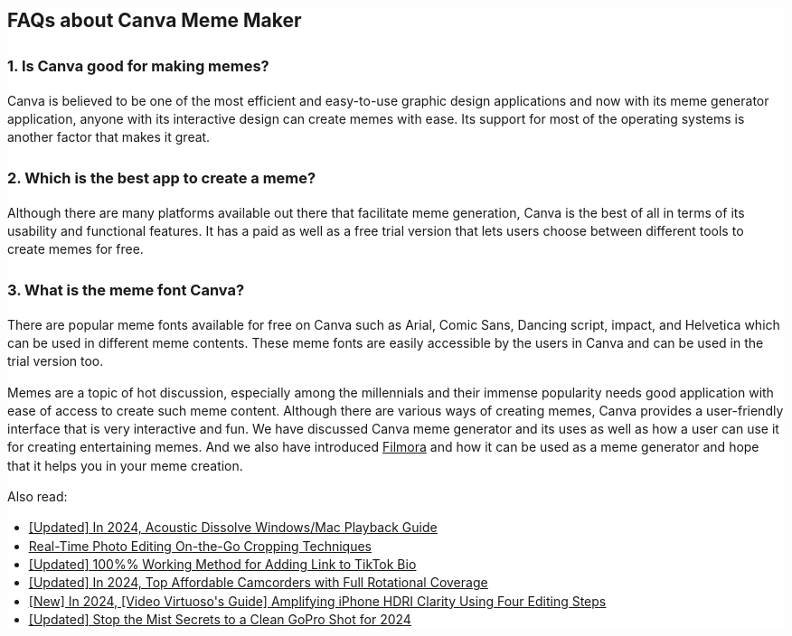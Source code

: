## FAQs about Canva Meme Maker

### 1\. Is Canva good for making memes?

Canva is believed to be one of the most efficient and easy-to-use graphic design applications and now with its meme generator application, anyone with its interactive design can create memes with ease. Its support for most of the operating systems is another factor that makes it great.

### 2\. Which is the best app to create a meme?

Although there are many platforms available out there that facilitate meme generation, Canva is the best of all in terms of its usability and functional features. It has a paid as well as a free trial version that lets users choose between different tools to create memes for free.

### 3\. What is the meme font Canva?

There are popular meme fonts available for free on Canva such as Arial, Comic Sans, Dancing script, impact, and Helvetica which can be used in different meme contents. These meme fonts are easily accessible by the users in Canva and can be used in the trial version too.

Memes are a topic of hot discussion, especially among the millennials and their immense popularity needs good application with ease of access to create such meme content. Although there are various ways of creating memes, Canva provides a user-friendly interface that is very interactive and fun. We have discussed Canva meme generator and its uses as well as how a user can use it for creating entertaining memes. And we also have introduced [Filmora](https://tools.techidaily.com/wondershare/filmora/download/) and how it can be used as a meme generator and hope that it helps you in your meme creation.

<ins class="adsbygoogle"
     style="display:block"
     data-ad-format="autorelaxed"
     data-ad-client="ca-pub-7571918770474297"
     data-ad-slot="1223367746"></ins>

<ins class="adsbygoogle"
     style="display:block"
     data-ad-format="autorelaxed"
     data-ad-client="ca-pub-7571918770474297"
     data-ad-slot="1223367746"></ins>



<ins class="adsbygoogle"
     style="display:block"
     data-ad-client="ca-pub-7571918770474297"
     data-ad-slot="8358498916"
     data-ad-format="auto"
     data-full-width-responsive="true"></ins>


<span class="atpl-alsoreadstyle">Also read:</span>
<div><ul>
<li><a href="https://fox-hovers.techidaily.com/updated-in-2024-acoustic-dissolve-windowsmac-playback-guide/"><u>[Updated] In 2024, Acoustic Dissolve  Windows/Mac Playback Guide</u></a></li>
<li><a href="https://fox-hovers.techidaily.com/real-time-photo-editing-on-the-go-cropping-techniques/"><u>Real-Time Photo Editing  On-the-Go Cropping Techniques</u></a></li>
<li><a href="https://fox-hovers.techidaily.com/updated-100-working-method-for-adding-link-to-tiktok-bio/"><u>[Updated] 100%% Working Method for Adding Link to TikTok Bio</u></a></li>
<li><a href="https://fox-hovers.techidaily.com/updated-in-2024-top-affordable-camcorders-with-full-rotational-coverage/"><u>[Updated] In 2024, Top Affordable Camcorders with Full Rotational Coverage</u></a></li>
<li><a href="https://fox-hovers.techidaily.com/new-in-2024-video-virtuosos-guide-amplifying-iphone-hdri-clarity-using-four-editing-steps/"><u>[New] In 2024, [Video Virtuoso's Guide] Amplifying iPhone HDRI Clarity Using Four Editing Steps</u></a></li>
<li><a href="https://fox-hovers.techidaily.com/updated-stop-the-mist-secrets-to-a-clean-gopro-shot-for-2024/"><u>[Updated] Stop the Mist  Secrets to a Clean GoPro Shot for 2024</u></a></li>
